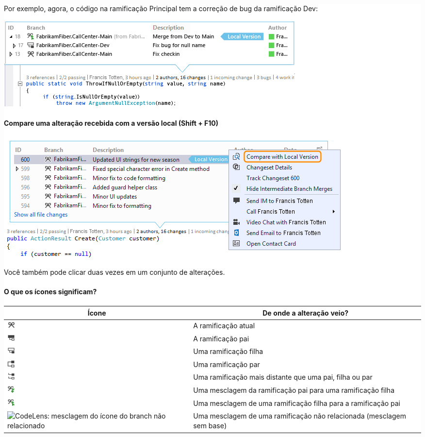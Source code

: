  Por exemplo, agora, o código na ramificação Principal tem a correção de bug da ramificação Dev:  
  
 ![CodeLens &#45; alterações mescladas entre branches](../ide/media/codelensbranchmergedscreenshot.png "CodeLensBranchMergedScreenshot")  
  
#### <a name="compare-an-incoming-change-with-your-local-version-shift--f10"></a>Compare uma alteração recebida com a versão local (Shift + F10)  
 ![CodeLens: compare a nova alteração com o local](../ide/media/codelensbranchincomingchangemenu.png "CodeLensBranchIncomingChangeMenu")  
  
 Você também pode clicar duas vezes em um conjunto de alterações.  
  
#### <a name="what-do-the-icons-mean"></a>O que os ícones significam?  
  
|**Ícone**|**De onde a alteração veio?**|  
|--------------|-----------------------------------------|  
|![CodeLens: alteração do ícone do branch atual](../ide/media/codelensbranchcurrenticon.png "CodeLensBranchCurrentIcon")|A ramificação atual|  
|![CodeLens &#45; alteração do ícone do branch pai](../ide/media/codelensbranchparenticon.png "CodeLensBranchParentIcon")|A ramificação pai|  
|![CodeLens: alteração do ícone do branch filho](../ide/media/codelensbranchchildicon.png "CodeLensBranchChildIcon")|Uma ramificação filha|  
|![CodeLens &#45; alteração do ícone do branch entre pares](../ide/media/codelensbranchpeericon.png "CodeLensBranchPeerIcon")|Uma ramificação par|  
|![CodeLens &#45; alteração do ícone de afastamento do branch](../ide/media/codelensbranchfurtherawayicon.png "CodeLensBranchFurtherAwayIcon")|Uma ramificação mais distante que uma pai, filha ou par|  
|![CodeLens: mesclagem do ícone pai](../ide/media/codelensbranchmergefromparenticon.png "CodeLensBranchMergeFromParentIcon")|Uma mesclagem da ramificação pai para uma ramificação filha|  
|![CodeLens: mesclagem do ícone do branch filho](../ide/media/codelensbranchmergefromchildicon.png "CodeLensBranchMergeFromChildIcon")|Uma mesclagem de uma ramificação filha para a ramificação pai|  
|![CodeLens: mesclagem do ícone do branch não relacionado](~/docs/ide/media/codelensbranchmergefromunrelatedicon.png "CodeLensBranchMergeFromUnrelatedIcon")|Uma mesclagem de uma ramificação não relacionada (mesclagem sem base)|  
  